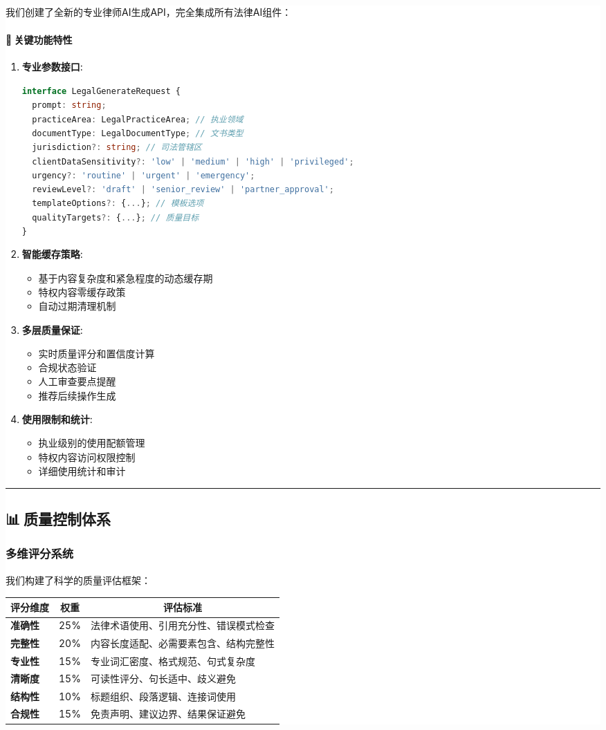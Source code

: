 我们创建了全新的专业律师AI生成API，完全集成所有法律AI组件：

#### 🔧 关键功能特性

1. **专业参数接口**:
   ```typescript
   interface LegalGenerateRequest {
     prompt: string;
     practiceArea: LegalPracticeArea; // 执业领域
     documentType: LegalDocumentType; // 文书类型
     jurisdiction?: string; // 司法管辖区
     clientDataSensitivity?: 'low' | 'medium' | 'high' | 'privileged';
     urgency?: 'routine' | 'urgent' | 'emergency';
     reviewLevel?: 'draft' | 'senior_review' | 'partner_approval';
     templateOptions?: {...}; // 模板选项
     qualityTargets?: {...}; // 质量目标
   }
   ```

2. **智能缓存策略**:
   - 基于内容复杂度和紧急程度的动态缓存期
   - 特权内容零缓存政策
   - 自动过期清理机制

3. **多层质量保证**:
   - 实时质量评分和置信度计算
   - 合规状态验证
   - 人工审查要点提醒
   - 推荐后续操作生成

4. **使用限制和统计**:
   - 执业级别的使用配额管理
   - 特权内容访问权限控制
   - 详细使用统计和审计

---

## 📊 质量控制体系

### 多维评分系统

我们构建了科学的质量评估框架：

| 评分维度 | 权重 | 评估标准 |
|---------|------|---------|
| **准确性** | 25% | 法律术语使用、引用充分性、错误模式检查 |
| **完整性** | 20% | 内容长度适配、必需要素包含、结构完整性 |
| **专业性** | 15% | 专业词汇密度、格式规范、句式复杂度 |
| **清晰度** | 15% | 可读性评分、句长适中、歧义避免 |
| **结构性** | 10% | 标题组织、段落逻辑、连接词使用 |
| **合规性** | 15% | 免责声明、建议边界、结果保证避免 |
